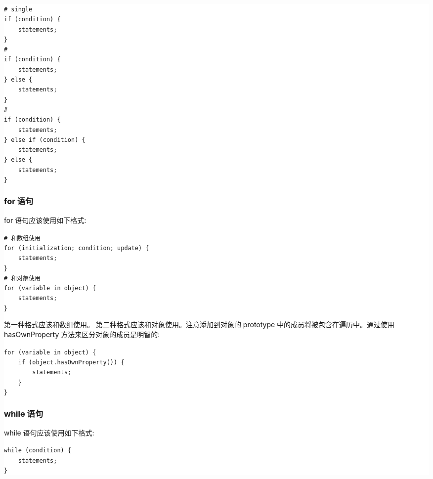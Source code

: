 ```
# single
if (condition) {
    statements;
}
#
if (condition) {
    statements;
} else {
    statements;
}
#
if (condition) {
    statements;
} else if (condition) {
    statements;
} else {
    statements;
}
```

### for 语句

for 语句应该使用如下格式:

```
# 和数组使用
for (initialization; condition; update) {
    statements;
}
# 和对象使用
for (variable in object) {
    statements;
}
```

第一种格式应该和数组使用。
第二种格式应该和对象使用。注意添加到对象的 prototype 中的成员将被包含在遍历中。通过使用 hasOwnProperty 方法来区分对象的成员是明智的:

```
for (variable in object) {
    if (object.hasOwnProperty()) {
        statements;
    }
}
```

### while 语句

while 语句应该使用如下格式:

```
while (condition) {
    statements;
}
```
